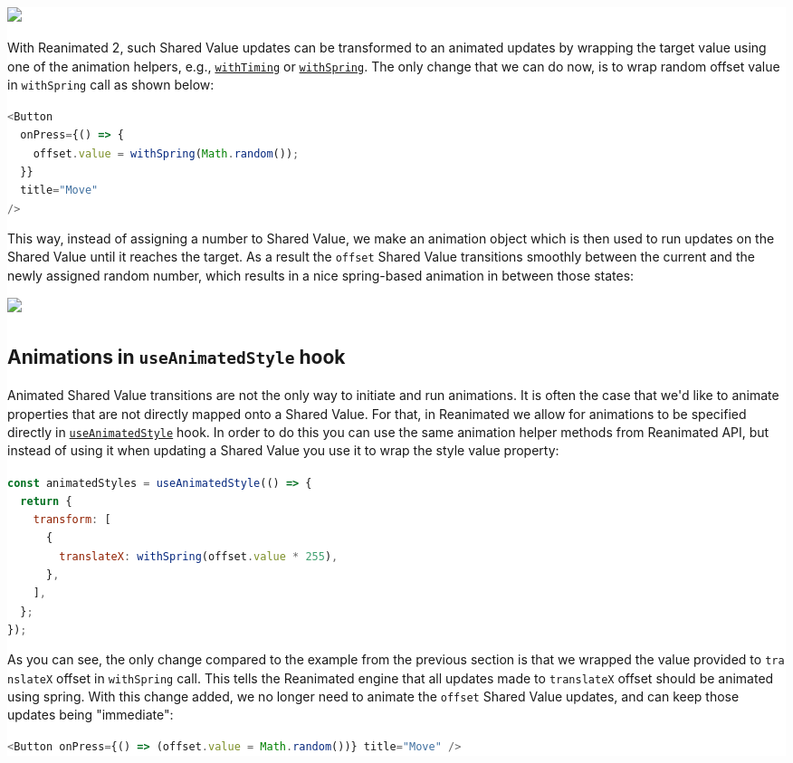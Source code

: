 ![](/docs/shared-values/sv-immediate.gif)

With Reanimated 2, such Shared Value updates can be transformed to an animated updates by wrapping the target value using one of the animation helpers, e.g., [`withTiming`](../api/animations/withTiming) or [`withSpring`](../api/animations/withSpring).
The only change that we can do now, is to wrap random offset value in `withSpring` call as shown below:

```js {3}
<Button
  onPress={() => {
    offset.value = withSpring(Math.random());
  }}
  title="Move"
/>
```

This way, instead of assigning a number to Shared Value, we make an animation object which is then used to run updates on the Shared Value until it reaches the target.
As a result the `offset` Shared Value transitions smoothly between the current and the newly assigned random number, which results in a nice spring-based animation in between those states:

![](/docs/shared-values/sv-spring.gif)

## Animations in `useAnimatedStyle` hook

Animated Shared Value transitions are not the only way to initiate and run animations.
It is often the case that we'd like to animate properties that are not directly mapped onto a Shared Value.
For that, in Reanimated we allow for animations to be specified directly in [`useAnimatedStyle`](../api/hooks/useAnimatedStyle) hook.
In order to do this you can use the same animation helper methods from Reanimated API, but instead of using it when updating a Shared Value you use it to wrap the style value property:

```js {5}
const animatedStyles = useAnimatedStyle(() => {
  return {
    transform: [
      {
        translateX: withSpring(offset.value * 255),
      },
    ],
  };
});
```

As you can see, the only change compared to the example from the previous section is that we wrapped the value provided to `translateX` offset in `withSpring` call.
This tells the Reanimated engine that all updates made to `translateX` offset should be animated using spring.
With this change added, we no longer need to animate the `offset` Shared Value updates, and can keep those updates being "immediate":

```js
<Button onPress={() => (offset.value = Math.random())} title="Move" />
```
